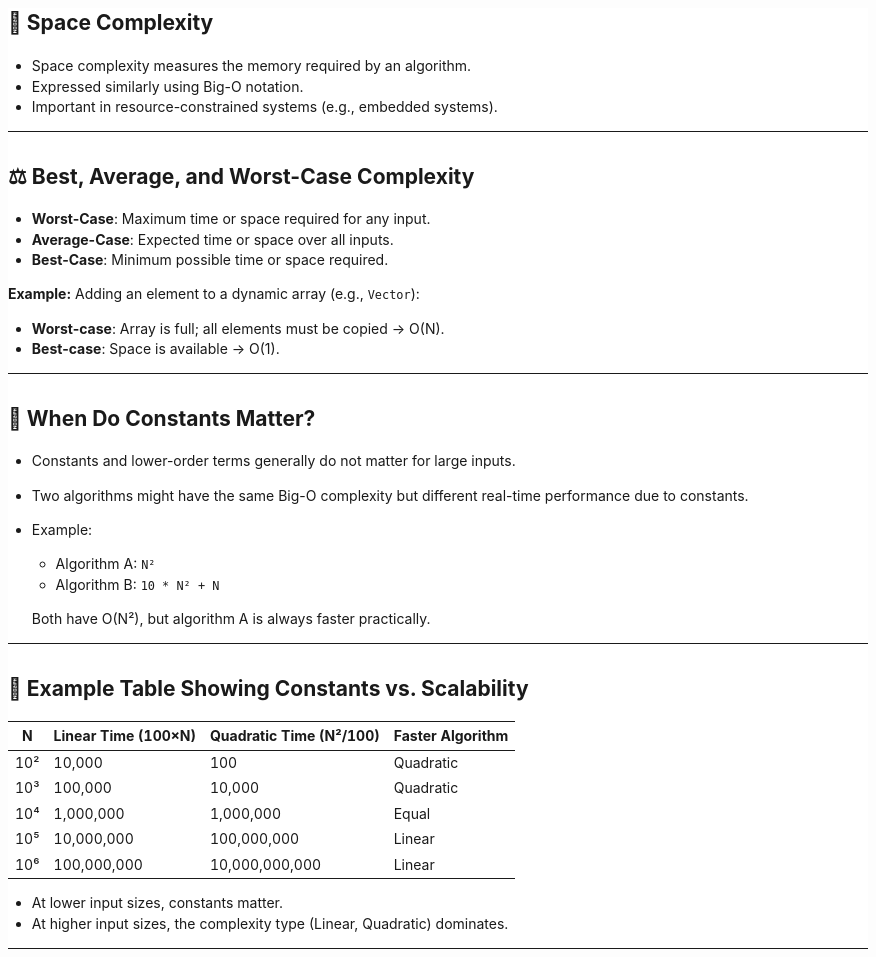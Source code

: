 
## 📐 **Space Complexity**

- Space complexity measures the memory required by an algorithm.
- Expressed similarly using Big-O notation.
- Important in resource-constrained systems (e.g., embedded systems).

---

## ⚖️ **Best, Average, and Worst-Case Complexity**

- **Worst-Case**: Maximum time or space required for any input.
- **Average-Case**: Expected time or space over all inputs.
- **Best-Case**: Minimum possible time or space required.

**Example:**
Adding an element to a dynamic array (e.g., `Vector`):

- **Worst-case**: Array is full; all elements must be copied → O(N).
- **Best-case**: Space is available → O(1).

---

## 🚩 **When Do Constants Matter?**

- Constants and lower-order terms generally do not matter for large inputs.
- Two algorithms might have the same Big-O complexity but different real-time performance due to constants.
- Example:
  - Algorithm A: `N²`
  - Algorithm B: `10 * N² + N`

  Both have O(N²), but algorithm A is always faster practically.

---

## 📌 **Example Table Showing Constants vs. Scalability**

| N      | Linear Time (100×N) | Quadratic Time (N²/100) | Faster Algorithm |
|--------|---------------------|-------------------------|------------------|
| 10²    | 10,000              | 100                     | Quadratic        |
| 10³    | 100,000             | 10,000                  | Quadratic        |
| 10⁴    | 1,000,000           | 1,000,000               | Equal            |
| 10⁵    | 10,000,000          | 100,000,000             | Linear           |
| 10⁶    | 100,000,000         | 10,000,000,000          | Linear           |

- At lower input sizes, constants matter.
- At higher input sizes, the complexity type (Linear, Quadratic) dominates.

---

